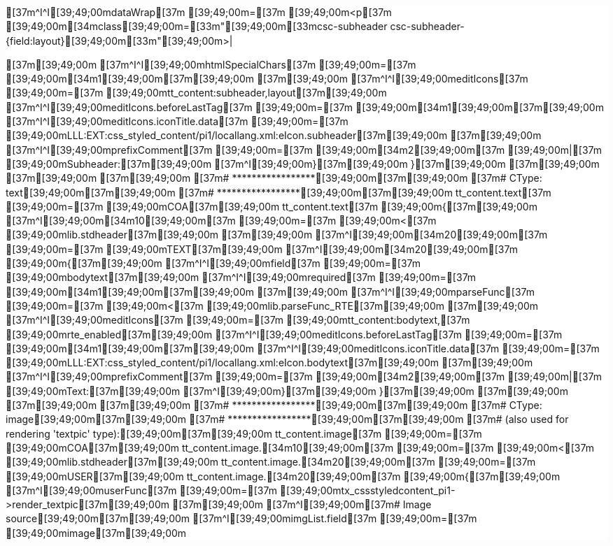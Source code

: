 [37m^I^I[39;49;00mdataWrap[37m [39;49;00m=[37m [39;49;00m<p[37m [39;49;00m[34mclass[39;49;00m=[33m"[39;49;00m[33mcsc-subheader csc-subheader-{field:layout}[39;49;00m[33m"[39;49;00m>|</p>[37m[39;49;00m
[37m^I^I[39;49;00mhtmlSpecialChars[37m [39;49;00m=[37m [39;49;00m[34m1[39;49;00m[37m[39;49;00m
[37m[39;49;00m
[37m^I^I[39;49;00meditIcons[37m [39;49;00m=[37m [39;49;00mtt_content:subheader,layout[37m[39;49;00m
[37m^I^I[39;49;00meditIcons.beforeLastTag[37m [39;49;00m=[37m [39;49;00m[34m1[39;49;00m[37m[39;49;00m
[37m^I^I[39;49;00meditIcons.iconTitle.data[37m [39;49;00m=[37m [39;49;00mLLL:EXT:css_styled_content/pi1/locallang.xml:eIcon.subheader[37m[39;49;00m
[37m[39;49;00m
[37m^I^I[39;49;00mprefixComment[37m [39;49;00m=[37m [39;49;00m[34m2[39;49;00m[37m [39;49;00m|[37m [39;49;00mSubheader:[37m[39;49;00m
[37m^I[39;49;00m}[37m[39;49;00m
}[37m[39;49;00m
[37m[39;49;00m
[37m[39;49;00m
[37m[39;49;00m
[37m# *****************[39;49;00m[37m[39;49;00m
[37m# CType: text[39;49;00m[37m[39;49;00m
[37m# *****************[39;49;00m[37m[39;49;00m
tt_content.text[37m [39;49;00m=[37m [39;49;00mCOA[37m[39;49;00m
tt_content.text[37m [39;49;00m{[37m[39;49;00m
[37m^I[39;49;00m[34m10[39;49;00m[37m [39;49;00m=[37m [39;49;00m<[37m [39;49;00mlib.stdheader[37m[39;49;00m
[37m[39;49;00m
[37m^I[39;49;00m[34m20[39;49;00m[37m [39;49;00m=[37m [39;49;00mTEXT[37m[39;49;00m
[37m^I[39;49;00m[34m20[39;49;00m[37m [39;49;00m{[37m[39;49;00m
[37m^I^I[39;49;00mfield[37m [39;49;00m=[37m [39;49;00mbodytext[37m[39;49;00m
[37m^I^I[39;49;00mrequired[37m [39;49;00m=[37m [39;49;00m[34m1[39;49;00m[37m[39;49;00m
[37m[39;49;00m
[37m^I^I[39;49;00mparseFunc[37m [39;49;00m=[37m [39;49;00m<[37m [39;49;00mlib.parseFunc_RTE[37m[39;49;00m
[37m[39;49;00m
[37m^I^I[39;49;00meditIcons[37m [39;49;00m=[37m [39;49;00mtt_content:bodytext,[37m [39;49;00mrte_enabled[37m[39;49;00m
[37m^I^I[39;49;00meditIcons.beforeLastTag[37m [39;49;00m=[37m [39;49;00m[34m1[39;49;00m[37m[39;49;00m
[37m^I^I[39;49;00meditIcons.iconTitle.data[37m [39;49;00m=[37m [39;49;00mLLL:EXT:css_styled_content/pi1/locallang.xml:eIcon.bodytext[37m[39;49;00m
[37m[39;49;00m
[37m^I^I[39;49;00mprefixComment[37m [39;49;00m=[37m [39;49;00m[34m2[39;49;00m[37m [39;49;00m|[37m [39;49;00mText:[37m[39;49;00m
[37m^I[39;49;00m}[37m[39;49;00m
}[37m[39;49;00m
[37m[39;49;00m
[37m[39;49;00m
[37m[39;49;00m
[37m# *****************[39;49;00m[37m[39;49;00m
[37m# CType: image[39;49;00m[37m[39;49;00m
[37m# *****************[39;49;00m[37m[39;49;00m
[37m# (also used for rendering 'textpic' type):[39;49;00m[37m[39;49;00m
tt_content.image[37m [39;49;00m=[37m [39;49;00mCOA[37m[39;49;00m
tt_content.image.[34m10[39;49;00m[37m [39;49;00m=[37m [39;49;00m<[37m [39;49;00mlib.stdheader[37m[39;49;00m
tt_content.image.[34m20[39;49;00m[37m [39;49;00m=[37m [39;49;00mUSER[37m[39;49;00m
tt_content.image.[34m20[39;49;00m[37m [39;49;00m{[37m[39;49;00m
[37m^I[39;49;00muserFunc[37m [39;49;00m=[37m [39;49;00mtx_cssstyledcontent_pi1->render_textpic[37m[39;49;00m
[37m[39;49;00m
[37m^I[39;49;00m[37m# Image source[39;49;00m[37m[39;49;00m
[37m^I[39;49;00mimgList.field[37m [39;49;00m=[37m [39;49;00mimage[37m[39;49;00m